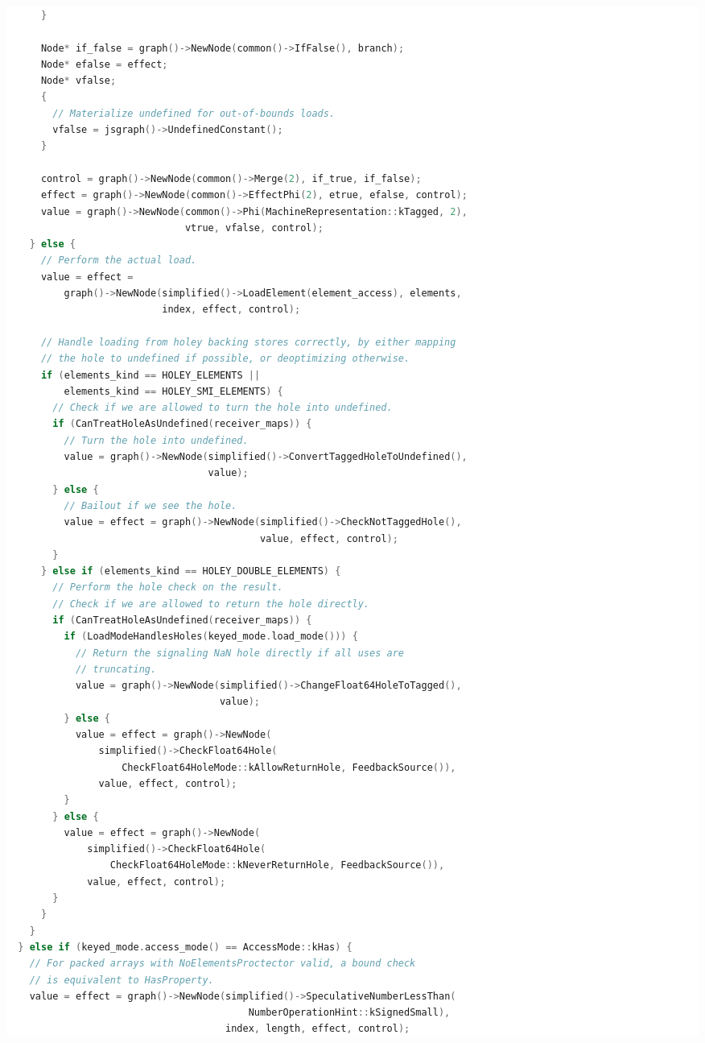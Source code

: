 ```cpp
      }

      Node* if_false = graph()->NewNode(common()->IfFalse(), branch);
      Node* efalse = effect;
      Node* vfalse;
      {
        // Materialize undefined for out-of-bounds loads.
        vfalse = jsgraph()->UndefinedConstant();
      }

      control = graph()->NewNode(common()->Merge(2), if_true, if_false);
      effect = graph()->NewNode(common()->EffectPhi(2), etrue, efalse, control);
      value = graph()->NewNode(common()->Phi(MachineRepresentation::kTagged, 2),
                               vtrue, vfalse, control);
    } else {
      // Perform the actual load.
      value = effect =
          graph()->NewNode(simplified()->LoadElement(element_access), elements,
                           index, effect, control);

      // Handle loading from holey backing stores correctly, by either mapping
      // the hole to undefined if possible, or deoptimizing otherwise.
      if (elements_kind == HOLEY_ELEMENTS ||
          elements_kind == HOLEY_SMI_ELEMENTS) {
        // Check if we are allowed to turn the hole into undefined.
        if (CanTreatHoleAsUndefined(receiver_maps)) {
          // Turn the hole into undefined.
          value = graph()->NewNode(simplified()->ConvertTaggedHoleToUndefined(),
                                   value);
        } else {
          // Bailout if we see the hole.
          value = effect = graph()->NewNode(simplified()->CheckNotTaggedHole(),
                                            value, effect, control);
        }
      } else if (elements_kind == HOLEY_DOUBLE_ELEMENTS) {
        // Perform the hole check on the result.
        // Check if we are allowed to return the hole directly.
        if (CanTreatHoleAsUndefined(receiver_maps)) {
          if (LoadModeHandlesHoles(keyed_mode.load_mode())) {
            // Return the signaling NaN hole directly if all uses are
            // truncating.
            value = graph()->NewNode(simplified()->ChangeFloat64HoleToTagged(),
                                     value);
          } else {
            value = effect = graph()->NewNode(
                simplified()->CheckFloat64Hole(
                    CheckFloat64HoleMode::kAllowReturnHole, FeedbackSource()),
                value, effect, control);
          }
        } else {
          value = effect = graph()->NewNode(
              simplified()->CheckFloat64Hole(
                  CheckFloat64HoleMode::kNeverReturnHole, FeedbackSource()),
              value, effect, control);
        }
      }
    }
  } else if (keyed_mode.access_mode() == AccessMode::kHas) {
    // For packed arrays with NoElementsProctector valid, a bound check
    // is equivalent to HasProperty.
    value = effect = graph()->NewNode(simplified()->SpeculativeNumberLessThan(
                                          NumberOperationHint::kSignedSmall),
                                      index, length, effect, control);
```